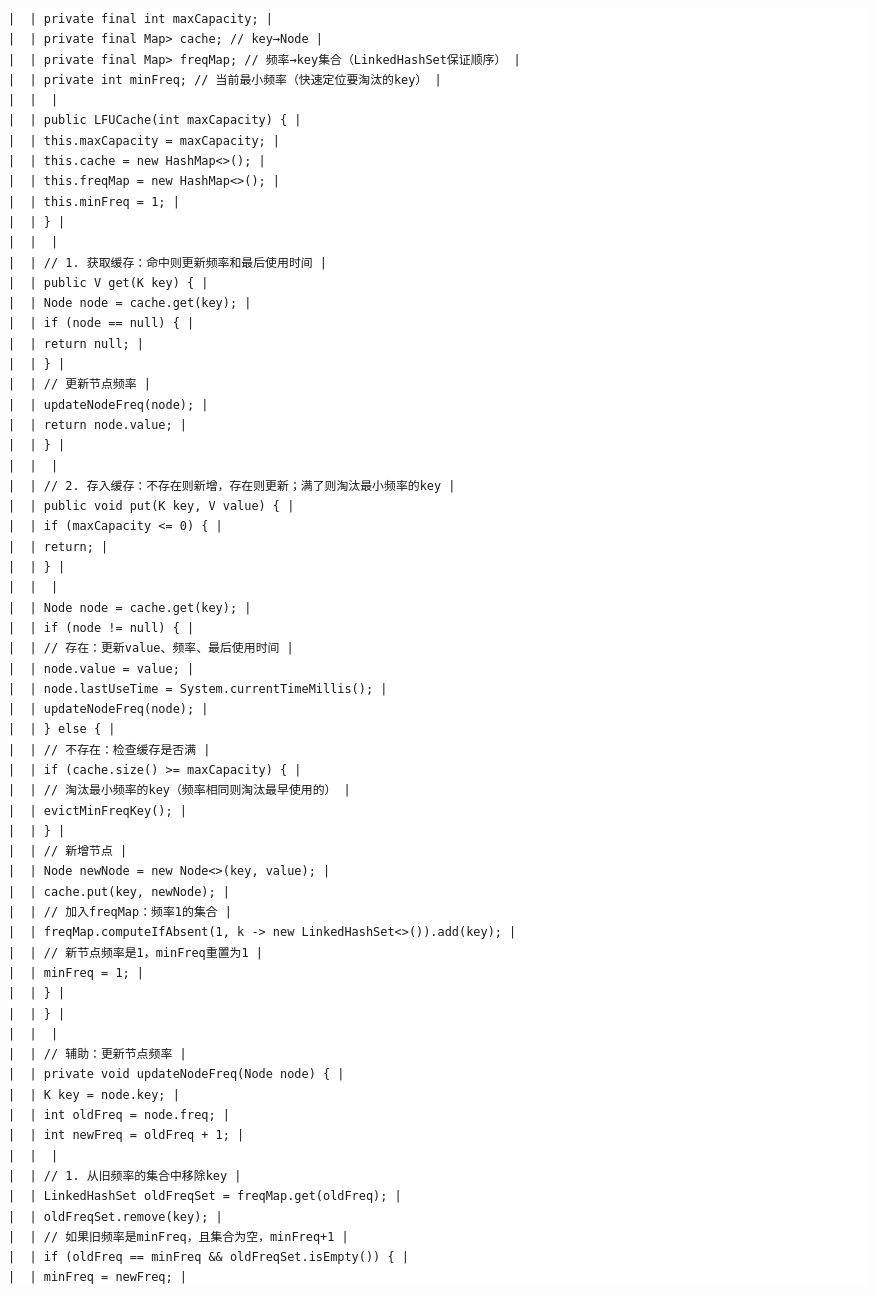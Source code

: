 ```
|  | private final int maxCapacity; |
|  | private final Map> cache; // key→Node |
|  | private final Map> freqMap; // 频率→key集合（LinkedHashSet保证顺序） |
|  | private int minFreq; // 当前最小频率（快速定位要淘汰的key） |
|  |  |
|  | public LFUCache(int maxCapacity) { |
|  | this.maxCapacity = maxCapacity; |
|  | this.cache = new HashMap<>(); |
|  | this.freqMap = new HashMap<>(); |
|  | this.minFreq = 1; |
|  | } |
|  |  |
|  | // 1. 获取缓存：命中则更新频率和最后使用时间 |
|  | public V get(K key) { |
|  | Node node = cache.get(key); |
|  | if (node == null) { |
|  | return null; |
|  | } |
|  | // 更新节点频率 |
|  | updateNodeFreq(node); |
|  | return node.value; |
|  | } |
|  |  |
|  | // 2. 存入缓存：不存在则新增，存在则更新；满了则淘汰最小频率的key |
|  | public void put(K key, V value) { |
|  | if (maxCapacity <= 0) { |
|  | return; |
|  | } |
|  |  |
|  | Node node = cache.get(key); |
|  | if (node != null) { |
|  | // 存在：更新value、频率、最后使用时间 |
|  | node.value = value; |
|  | node.lastUseTime = System.currentTimeMillis(); |
|  | updateNodeFreq(node); |
|  | } else { |
|  | // 不存在：检查缓存是否满 |
|  | if (cache.size() >= maxCapacity) { |
|  | // 淘汰最小频率的key（频率相同则淘汰最早使用的） |
|  | evictMinFreqKey(); |
|  | } |
|  | // 新增节点 |
|  | Node newNode = new Node<>(key, value); |
|  | cache.put(key, newNode); |
|  | // 加入freqMap：频率1的集合 |
|  | freqMap.computeIfAbsent(1, k -> new LinkedHashSet<>()).add(key); |
|  | // 新节点频率是1，minFreq重置为1 |
|  | minFreq = 1; |
|  | } |
|  | } |
|  |  |
|  | // 辅助：更新节点频率 |
|  | private void updateNodeFreq(Node node) { |
|  | K key = node.key; |
|  | int oldFreq = node.freq; |
|  | int newFreq = oldFreq + 1; |
|  |  |
|  | // 1. 从旧频率的集合中移除key |
|  | LinkedHashSet oldFreqSet = freqMap.get(oldFreq); |
|  | oldFreqSet.remove(key); |
|  | // 如果旧频率是minFreq，且集合为空，minFreq+1 |
|  | if (oldFreq == minFreq && oldFreqSet.isEmpty()) { |
|  | minFreq = newFreq; |
```